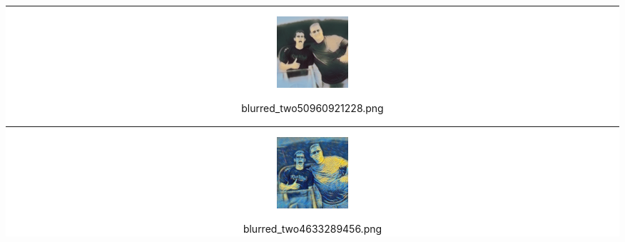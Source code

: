 ***

<p align="center">  <img width="100" height="100" src="blurred_two50960921228.png?"> </p><p align="center">blurred_two50960921228.png</p>

***

<p align="center">  <img width="100" height="100" src="blurred_two4633289456.png?"> </p><p align="center">blurred_two4633289456.png</p>
